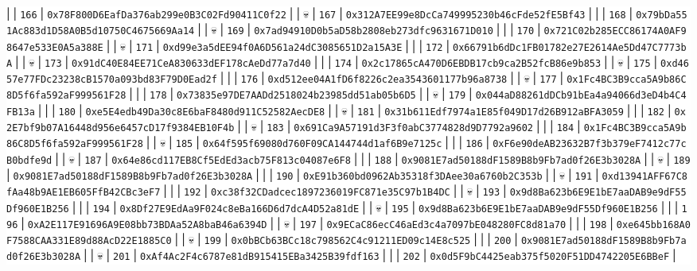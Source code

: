 |  | `166` | `0x78F800D6EafDa376ab299e0B3C02Fd90411C0f22` |
| 💀 | `167` | `0x312A7EE99e8DcCa749995230b46cFde52fE5Bf43` |
|  | `168` | `0x79bDa551Ac883d1D58A0B5d10750C4675669Aa14` |
| 💀 | `169` | `0x7ad94910D0b5aD58b2808eb273dfc9631671D010` |
|  | `170` | `0x721C02b285ECC86174A0AF98647e533E0A5a388E` |
| 💀 | `171` | `0xd99e3a5dEE94f0A6D561a24dC3085651D2a15A3E` |
|  | `172` | `0x66791b6dDc1FB01782e27E2614Ae5Dd47C7773bA` |
| 💀 | `173` | `0x91dC40E84EE71CeA830633dEF178cAeDd77a7d40` |
|  | `174` | `0x2c17865cA470D6EBDB17cb9ca2B52fcB86e9b853` |
| 💀 | `175` | `0xd4657e77FDc23238cB1570a093bd83F79D0Ead2f` |
|  | `176` | `0xd512ee04A1fD6f8226c2ea3543601177b96a8738` |
| 💀 | `177` | `0x1Fc4BC3B9cca5A9b86C8D5f6fa592aF999561F28` |
|  | `178` | `0x73835e97DE7AADd2518024b23985dd51ab05b6D5` |
| 💀 | `179` | `0x044aD88261dDCb91bEa4a94066d3eD4b4C4FB13a` |
|  | `180` | `0xe5E4edb49Da30c8E6baF8480d911C52582AecDE8` |
| 💀 | `181` | `0x31b611Edf7974a1E85f049D17d26B912aBFA3059` |
|  | `182` | `0x2E7bf9b07A16448d956e6457cD17f9384EB10F4b` |
| 💀 | `183` | `0x691Ca9A57191d3F3f0abC3774828d9D7792a9602` |
|  | `184` | `0x1Fc4BC3B9cca5A9b86C8D5f6fa592aF999561F28` |
| 💀 | `185` | `0x64f595f69080d760F09CA144744d1af6B9e7125c` |
|  | `186` | `0xF6e90deAB23632B7f3b379eF7412c77cB0bdfe9d` |
| 💀 | `187` | `0x64e86cd117EB8Cf5EdEd3acb75F813c04087e6F8` |
|  | `188` | `0x9081E7ad50188dF1589B8b9Fb7ad0f26E3b3028A` |
| 💀 | `189` | `0x9081E7ad50188dF1589B8b9Fb7ad0f26E3b3028A` |
|  | `190` | `0xE91b360bd0962Ab35318f3DAee30a6760b2C353b` |
| 💀 | `191` | `0xd13941AFF67C8fAa48b9AE1EB605FfB42CBc3eF7` |
|  | `192` | `0xc38f32CDadcec1897236019FC871e35C97b1B4DC` |
| 💀 | `193` | `0x9d8Ba623b6E9E1bE7aaDAB9e9dF55Df960E1B256` |
|  | `194` | `0x8Df27E9EdAa9F024c8eBa166D6d7dcA4D52a81dE` |
| 💀 | `195` | `0x9d8Ba623b6E9E1bE7aaDAB9e9dF55Df960E1B256` |
|  | `196` | `0xA2E117E91696A9E08bb73BDAa52A8baB46a6394D` |
| 💀 | `197` | `0x9ECaC86ecC46aEd3c4a7097bE048280FC8d81a70` |
|  | `198` | `0xe645bb168A0F7588CAA331E89d88AcD22E1885C0` |
| 💀 | `199` | `0x0bBCb63BCc18c798562C4c91211ED09c14E8c525` |
|  | `200` | `0x9081E7ad50188dF1589B8b9Fb7ad0f26E3b3028A` |
| 💀 | `201` | `0xAf4Ac2F4c6787e81dB915415EBa3425B39fdf163` |
|  | `202` | `0x0d5F9bC4425eab375f5020F51DD4742205E6BBeF` |